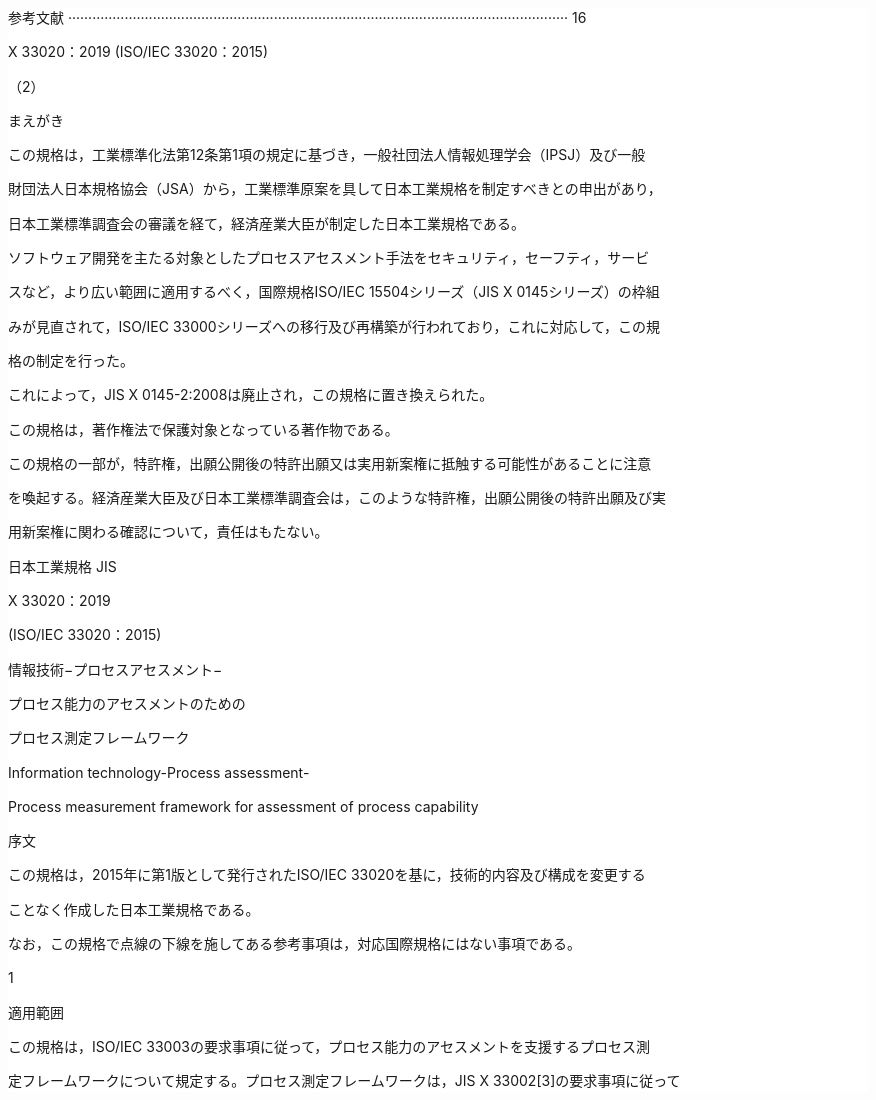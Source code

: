 参考文献 ···························································································································· 16

X 33020：2019 (ISO/IEC 33020：2015)

（2）

まえがき

この規格は，工業標準化法第12条第1項の規定に基づき，一般社団法人情報処理学会（IPSJ）及び一般

財団法人日本規格協会（JSA）から，工業標準原案を具して日本工業規格を制定すべきとの申出があり，

日本工業標準調査会の審議を経て，経済産業大臣が制定した日本工業規格である。

ソフトウェア開発を主たる対象としたプロセスアセスメント手法をセキュリティ，セーフティ，サービ

スなど，より広い範囲に適用するべく，国際規格ISO/IEC 15504シリーズ（JIS X 0145シリーズ）の枠組

みが見直されて，ISO/IEC 33000シリーズへの移行及び再構築が行われており，これに対応して，この規

格の制定を行った。

これによって，JIS X 0145-2:2008は廃止され，この規格に置き換えられた。

この規格は，著作権法で保護対象となっている著作物である。

この規格の一部が，特許権，出願公開後の特許出願又は実用新案権に抵触する可能性があることに注意

を喚起する。経済産業大臣及び日本工業標準調査会は，このような特許権，出願公開後の特許出願及び実

用新案権に関わる確認について，責任はもたない。

日本工業規格 JIS

X 33020：2019

(ISO/IEC 33020：2015)

情報技術−プロセスアセスメント−

プロセス能力のアセスメントのための

プロセス測定フレームワーク

Information technology-Process assessment-

Process measurement framework for assessment of process capability

序文

この規格は，2015年に第1版として発行されたISO/IEC 33020を基に，技術的内容及び構成を変更する

ことなく作成した日本工業規格である。

なお，この規格で点線の下線を施してある参考事項は，対応国際規格にはない事項である。

1

適用範囲

この規格は，ISO/IEC 33003の要求事項に従って，プロセス能力のアセスメントを支援するプロセス測

定フレームワークについて規定する。プロセス測定フレームワークは，JIS X 33002\[3\]の要求事項に従って
